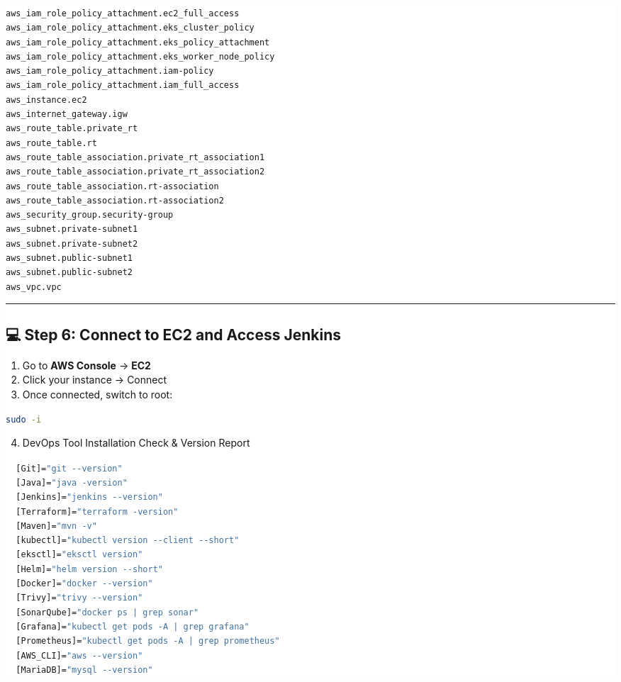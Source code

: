 ```bash
aws_iam_role_policy_attachment.ec2_full_access
aws_iam_role_policy_attachment.eks_cluster_policy
aws_iam_role_policy_attachment.eks_policy_attachment
aws_iam_role_policy_attachment.eks_worker_node_policy
aws_iam_role_policy_attachment.iam-policy
aws_iam_role_policy_attachment.iam_full_access
aws_instance.ec2
aws_internet_gateway.igw
aws_route_table.private_rt
aws_route_table.rt
aws_route_table_association.private_rt_association1
aws_route_table_association.private_rt_association2
aws_route_table_association.rt-association
aws_route_table_association.rt-association2
aws_security_group.security-group
aws_subnet.private-subnet1
aws_subnet.private-subnet2
aws_subnet.public-subnet1
aws_subnet.public-subnet2
aws_vpc.vpc
```
---

## 💻 Step 6: Connect to EC2 and Access Jenkins

1. Go to **AWS Console** → **EC2**
2. Click your instance → Connect
3. Once connected, switch to root:

```bash
sudo -i
```

4. DevOps Tool Installation Check & Version Report

```bash
  [Git]="git --version"
  [Java]="java -version"
  [Jenkins]="jenkins --version"
  [Terraform]="terraform -version"
  [Maven]="mvn -v"
  [kubectl]="kubectl version --client --short"
  [eksctl]="eksctl version"
  [Helm]="helm version --short"
  [Docker]="docker --version"
  [Trivy]="trivy --version"
  [SonarQube]="docker ps | grep sonar"
  [Grafana]="kubectl get pods -A | grep grafana"
  [Prometheus]="kubectl get pods -A | grep prometheus"
  [AWS_CLI]="aws --version"
  [MariaDB]="mysql --version"
```
